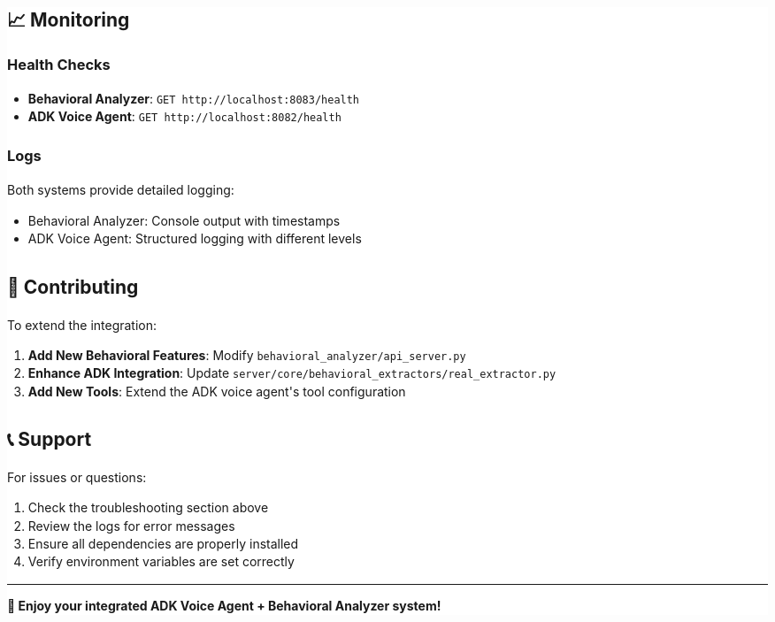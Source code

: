 ## 📈 Monitoring

### Health Checks
- **Behavioral Analyzer**: `GET http://localhost:8083/health`
- **ADK Voice Agent**: `GET http://localhost:8082/health`

### Logs
Both systems provide detailed logging:
- Behavioral Analyzer: Console output with timestamps
- ADK Voice Agent: Structured logging with different levels

## 🤝 Contributing

To extend the integration:

1. **Add New Behavioral Features**: Modify `behavioral_analyzer/api_server.py`
2. **Enhance ADK Integration**: Update `server/core/behavioral_extractors/real_extractor.py`
3. **Add New Tools**: Extend the ADK voice agent's tool configuration

## 📞 Support

For issues or questions:
1. Check the troubleshooting section above
2. Review the logs for error messages
3. Ensure all dependencies are properly installed
4. Verify environment variables are set correctly

---

**🎉 Enjoy your integrated ADK Voice Agent + Behavioral Analyzer system!**
